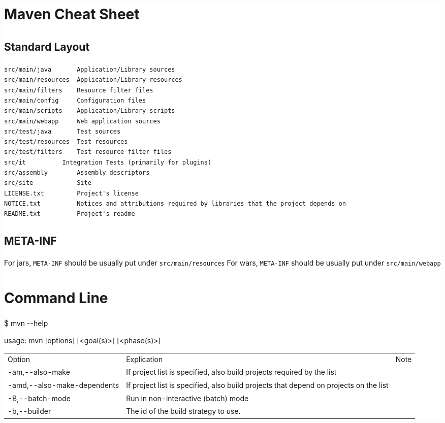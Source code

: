 # Maven Cheat Sheet



## Standard Layout

	src/main/java		Application/Library sources
	src/main/resources	Application/Library resources
	src/main/filters	Resource filter files
	src/main/config		Configuration files
	src/main/scripts	Application/Library scripts
	src/main/webapp		Web application sources
	src/test/java		Test sources
	src/test/resources	Test resources
	src/test/filters	Test resource filter files
	src/it     		Integration Tests (primarily for plugins)
	src/assembly     	Assembly descriptors
	src/site     		Site
	LICENSE.txt     	Project's license
	NOTICE.txt     		Notices and attributions required by libraries that the project depends on
	README.txt     		Project's readme

## META-INF

For jars, `META-INF` should be usually put under `src/main/resources`
For wars, `META-INF` should be usually put under `src/main/webapp`

# Command Line

$ mvn --help

usage: mvn [options] [<goal(s)>] [<phase(s)>]

<table>
  <tr>
    <td>Option</td>
    <td>Explication</td>
    <td>Note</td>
  </tr>
  <tr>
    <td>-am,--also-make</td>
    <td>If project list is specified, also build projects required by the list
</td>
    <td></td>
  </tr>
  <tr>
    <td>-amd,--also-make-dependents        	</td>
    <td>If project list is specified, also
                                    	build projects that depend on
                                    	projects on the list
</td>
    <td></td>
  </tr>
  <tr>
    <td>-B,--batch-mode                    </td>
    <td>Run in non-interactive (batch) mode
</td>
    <td></td>
  </tr>
  <tr>
    <td>-b,--builder <arg>                 </td>
    <td>The id of the build strategy to use.
</td>